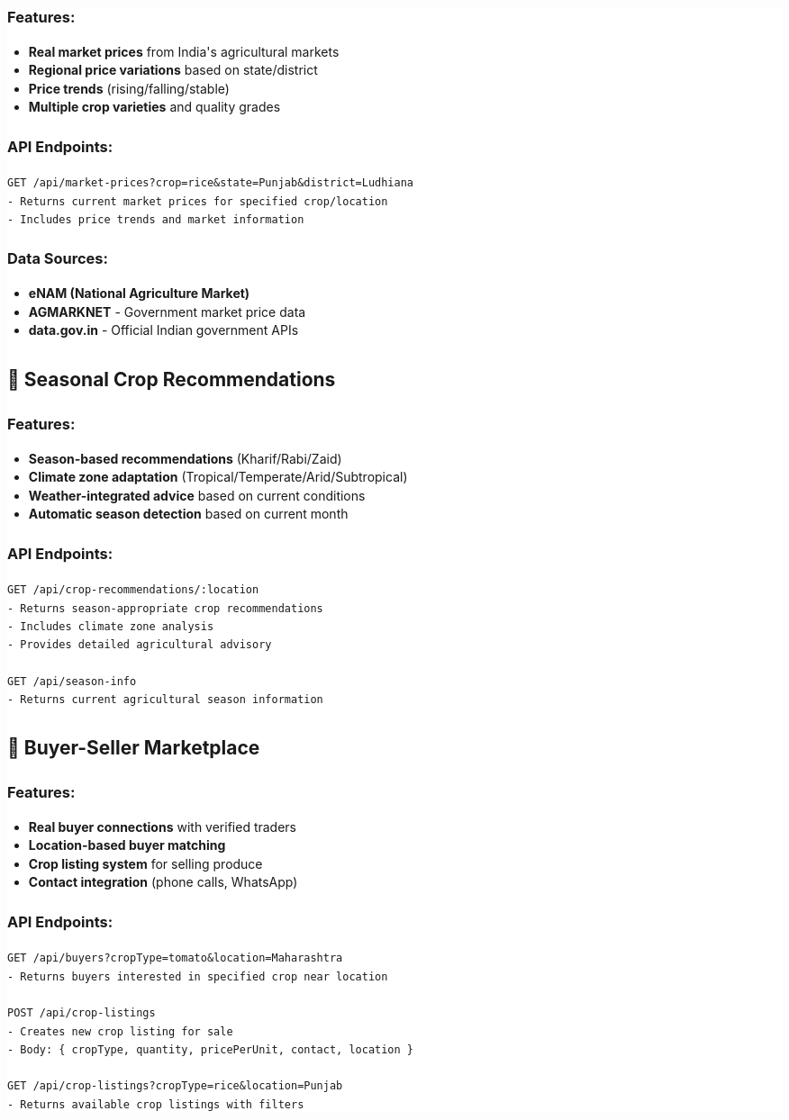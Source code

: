 ### Features:
- **Real market prices** from India's agricultural markets
- **Regional price variations** based on state/district
- **Price trends** (rising/falling/stable)
- **Multiple crop varieties** and quality grades

### API Endpoints:
```
GET /api/market-prices?crop=rice&state=Punjab&district=Ludhiana
- Returns current market prices for specified crop/location
- Includes price trends and market information
```

### Data Sources:
- **eNAM (National Agriculture Market)**
- **AGMARKNET** - Government market price data
- **data.gov.in** - Official Indian government APIs

## 🌾 **Seasonal Crop Recommendations**

### Features:
- **Season-based recommendations** (Kharif/Rabi/Zaid)
- **Climate zone adaptation** (Tropical/Temperate/Arid/Subtropical)
- **Weather-integrated advice** based on current conditions
- **Automatic season detection** based on current month

### API Endpoints:
```
GET /api/crop-recommendations/:location
- Returns season-appropriate crop recommendations
- Includes climate zone analysis
- Provides detailed agricultural advisory

GET /api/season-info
- Returns current agricultural season information
```

## 🤝 **Buyer-Seller Marketplace**

### Features:
- **Real buyer connections** with verified traders
- **Location-based buyer matching**
- **Crop listing system** for selling produce
- **Contact integration** (phone calls, WhatsApp)

### API Endpoints:
```
GET /api/buyers?cropType=tomato&location=Maharashtra
- Returns buyers interested in specified crop near location

POST /api/crop-listings
- Creates new crop listing for sale
- Body: { cropType, quantity, pricePerUnit, contact, location }

GET /api/crop-listings?cropType=rice&location=Punjab
- Returns available crop listings with filters
```
